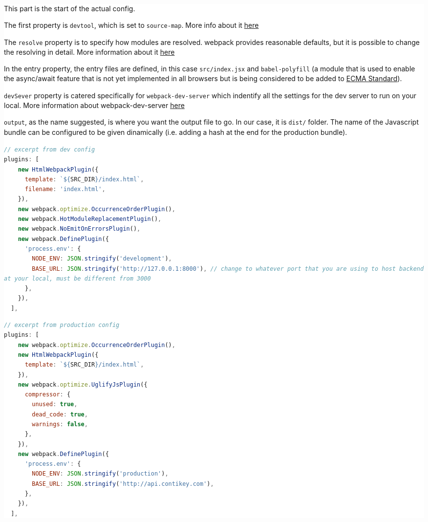 This part is the start of the actual config.

The first property is `devtool`, which is set to `source-map`. More info about
it [here](https://webpack.js.org/configuration/devtool/)

The `resolve` property is to specify how modules are resolved. webpack provides
reasonable defaults, but it is possible to change the resolving in detail. More
information about it [here](https://webpack.js.org/configuration/resolve/)

In the entry property, the entry files are defined, in this case `src/index.jsx`
and `babel-polyfill` (a module that is used to enable the async/await feature
that is not yet implemented in all browsers but is being considered to be added
to [ECMA Standard](https://en.wikipedia.org/wiki/Ecma_International)).

`devSever` property is catered specifically for `webpack-dev-server` which
indentify all the settings for the dev server to run on your local. More
information about webpack-dev-server
[here](https://webpack.js.org/configuration/dev-server/)

`output`, as the name suggested, is where you want the output file to go. In our
case, it is `dist/` folder. The name of the Javascript bundle can be configured
to be given dinamically (i.e. adding a hash at the end for the production
bundle).

```js
// excerpt from dev config
plugins: [
    new HtmlWebpackPlugin({
      template: `${SRC_DIR}/index.html`,
      filename: 'index.html',
    }),
    new webpack.optimize.OccurrenceOrderPlugin(),
    new webpack.HotModuleReplacementPlugin(),
    new webpack.NoEmitOnErrorsPlugin(),
    new webpack.DefinePlugin({
      'process.env': {
        NODE_ENV: JSON.stringify('development'),
        BASE_URL: JSON.stringify('http://127.0.0.1:8000'), // change to whatever port that you are using to host backend at your local, must be different from 3000
      },
    }),
  ],
```

```js
// excerpt from production config
plugins: [
    new webpack.optimize.OccurrenceOrderPlugin(),
    new HtmlWebpackPlugin({
      template: `${SRC_DIR}/index.html`,
    }),
    new webpack.optimize.UglifyJsPlugin({
      compressor: {
        unused: true,
        dead_code: true,
        warnings: false,
      },
    }),
    new webpack.DefinePlugin({
      'process.env': {
        NODE_ENV: JSON.stringify('production'),
        BASE_URL: JSON.stringify('http://api.contikey.com'),
      },
    }),
  ],
```
